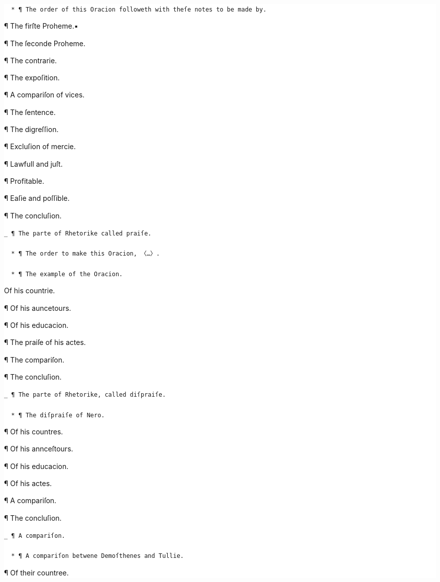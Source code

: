       * ¶ The order of this Oracion followeth with theſe notes to be made by.

¶ The firſte Proheme.▪

¶ The ſeconde Proheme.

¶ The contrarie.

¶ The expoſition.

¶ A compariſon of vices.

¶ The ſentence.

¶ The digreſſion.

¶ Excluſion of mercie.

¶ Lawfull and juſt.

¶ Profitable.

¶ Eaſie and poſſible.

¶ The concluſion.

    _ ¶ The parte of Rhetorike called praiſe.

      * ¶ The order to make this Oracion, 〈…〉.

      * ¶ The example of the Oracion.

Of his countrie.

¶ Of his auncetours.

¶ Of his educacion.

¶ The praiſe of his actes.

¶ The compariſon.

¶ The concluſion.

    _ ¶ The parte of Rhetorike, called diſpraiſe.

      * ¶ The diſpraiſe of Nero.

¶ Of his countres.

¶ Of his annceſtours.

¶ Of his educacion.

¶ Of his actes.

¶ A compariſon.

¶ The concluſion.

    _ ¶ A compariſon.

      * ¶ A compariſon betwene Demoſthenes and Tullie.

¶ Of their countree.
